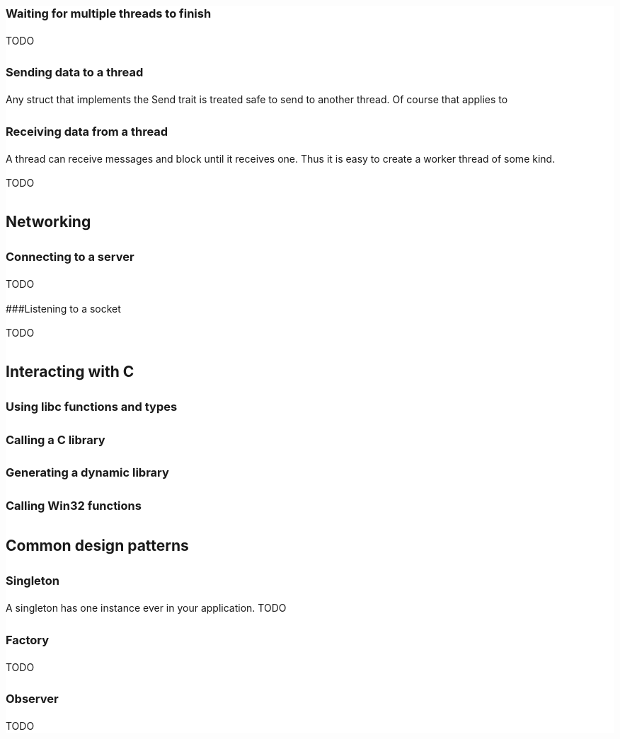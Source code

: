 ### Waiting for multiple threads to finish

TODO

### Sending data to a thread

Any struct that implements the Send trait is treated safe to send to another thread. Of course that applies to

### Receiving data from a thread

A thread can receive messages and block until it receives one. Thus it is easy to create a worker thread of some kind.

TODO

## Networking

### Connecting to a server

TODO

###Listening to a socket

TODO

## Interacting with C

### Using libc functions and types

### Calling a C library

### Generating a dynamic library

### Calling Win32 functions

## Common design patterns

### Singleton

A singleton has one instance ever in your application.
TODO

### Factory

TODO

### Observer

TODO
